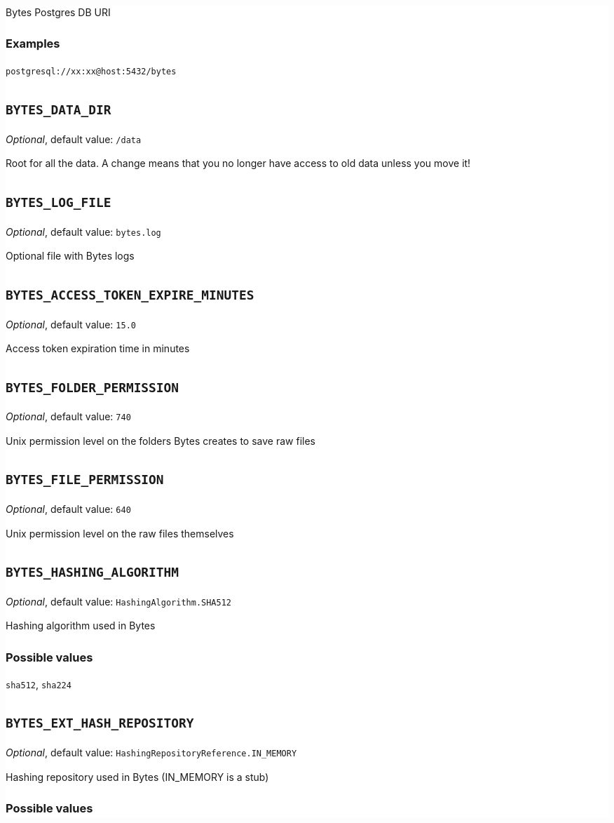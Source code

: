 Bytes Postgres DB URI

### Examples

`postgresql://xx:xx@host:5432/bytes`

## `BYTES_DATA_DIR`

*Optional*, default value: `/data`

Root for all the data. A change means that you no longer have access to old data unless you move it!

## `BYTES_LOG_FILE`

*Optional*, default value: `bytes.log`

Optional file with Bytes logs

## `BYTES_ACCESS_TOKEN_EXPIRE_MINUTES`

*Optional*, default value: `15.0`

Access token expiration time in minutes

## `BYTES_FOLDER_PERMISSION`

*Optional*, default value: `740`

Unix permission level on the folders Bytes creates to save raw files

## `BYTES_FILE_PERMISSION`

*Optional*, default value: `640`

Unix permission level on the raw files themselves

## `BYTES_HASHING_ALGORITHM`

*Optional*, default value: `HashingAlgorithm.SHA512`

Hashing algorithm used in Bytes

### Possible values

`sha512`, `sha224`

## `BYTES_EXT_HASH_REPOSITORY`

*Optional*, default value: `HashingRepositoryReference.IN_MEMORY`

Hashing repository used in Bytes (IN_MEMORY is a stub)

### Possible values
